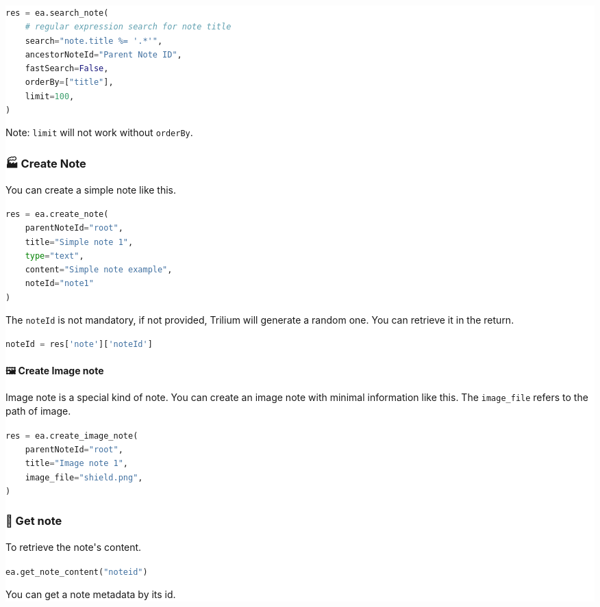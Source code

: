 ```python
res = ea.search_note(
    # regular expression search for note title
    search="note.title %= '.*'",
    ancestorNoteId="Parent Note ID",
    fastSearch=False,
    orderBy=["title"],
    limit=100,
)
```

Note: `limit` will not work without `orderBy`.

### 🏭 Create Note

You can create a simple note like this.

```python
res = ea.create_note(
    parentNoteId="root",
    title="Simple note 1",
    type="text",
    content="Simple note example",
    noteId="note1"
)
```

The `noteId` is not mandatory, if not provided, Trilium will generate a random one. You can retrieve it in the return.

```python
noteId = res['note']['noteId']
```

#### 🖼️ Create Image note

Image note is a special kind of note. You can create an image note with minimal information like this. The `image_file`
refers to the path of image.

```python
res = ea.create_image_note(
    parentNoteId="root",
    title="Image note 1",
    image_file="shield.png",
)
```

### 👀 Get note

To retrieve the note's content.

```python
ea.get_note_content("noteid")
```

You can get a note metadata by its id.
